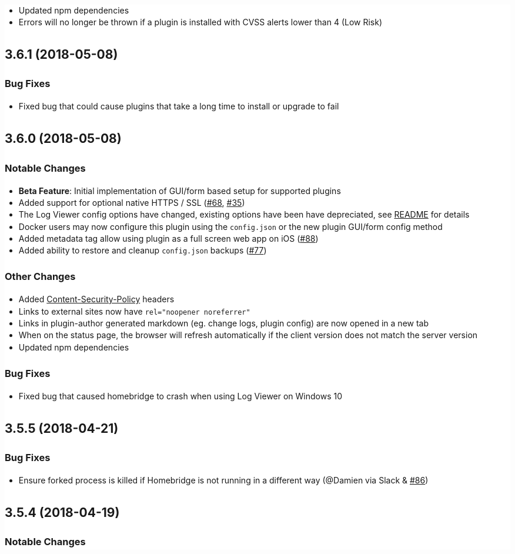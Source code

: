 * Updated npm dependencies
* Errors will no longer be thrown if a plugin is installed with CVSS alerts lower than 4 (Low Risk)

## 3.6.1 (2018-05-08)

### Bug Fixes

* Fixed bug that could cause plugins that take a long time to install or upgrade to fail

## 3.6.0 (2018-05-08)

### Notable Changes

* **Beta Feature**: Initial implementation of GUI/form based setup for supported plugins
* Added support for optional native HTTPS / SSL ([#68](https://github.com/RienduPre/homebridge-config-ui-rdp/issues/68), [#35](https://github.com/RienduPre/homebridge-config-ui-rdp/issues/35))
* The Log Viewer config options have changed, existing options have been have depreciated, see [README](https://github.com/RienduPre/homebridge-config-ui-rdp#log-viewer-configuration) for details
* Docker users may now configure this plugin using the `config.json` or the new plugin GUI/form config method
* Added metadata tag allow using plugin as a full screen web app on iOS ([#88](https://github.com/RienduPre/homebridge-config-ui-rdp/issues/88))
* Added ability to restore and cleanup `config.json` backups ([#77](https://github.com/RienduPre/homebridge-config-ui-rdp/issues/77))

### Other Changes

* Added [Content-Security-Policy](https://developer.mozilla.org/en-US/docs/Web/HTTP/CSP) headers
* Links to external sites now have `rel="noopener noreferrer"`
* Links in plugin-author generated markdown (eg. change logs, plugin config) are now opened in a new tab
* When on the status page, the browser will refresh automatically if the client version does not match the server version
* Updated npm dependencies

### Bug Fixes

* Fixed bug that caused homebridge to crash when using Log Viewer on Windows 10

## 3.5.5 (2018-04-21)

### Bug Fixes

* Ensure forked process is killed if Homebridge is not running in a different way (@Damien via Slack & [#86](https://github.com/RienduPre/homebridge-config-ui-rdp/issues/86))

## 3.5.4 (2018-04-19)

### Notable Changes
